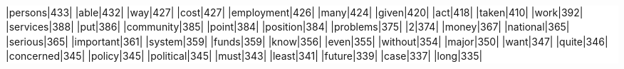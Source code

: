 |persons|433|
|able|432|
|way|427|
|cost|427|
|employment|426|
|many|424|
|given|420|
|act|418|
|taken|410|
|work|392|
|services|388|
|put|386|
|community|385|
|point|384|
|position|384|
|problems|375|
|2|374|
|money|367|
|national|365|
|serious|365|
|important|361|
|system|359|
|funds|359|
|know|356|
|even|355|
|without|354|
|major|350|
|want|347|
|quite|346|
|concerned|345|
|policy|345|
|political|345|
|must|343|
|least|341|
|future|339|
|case|337|
|long|335|